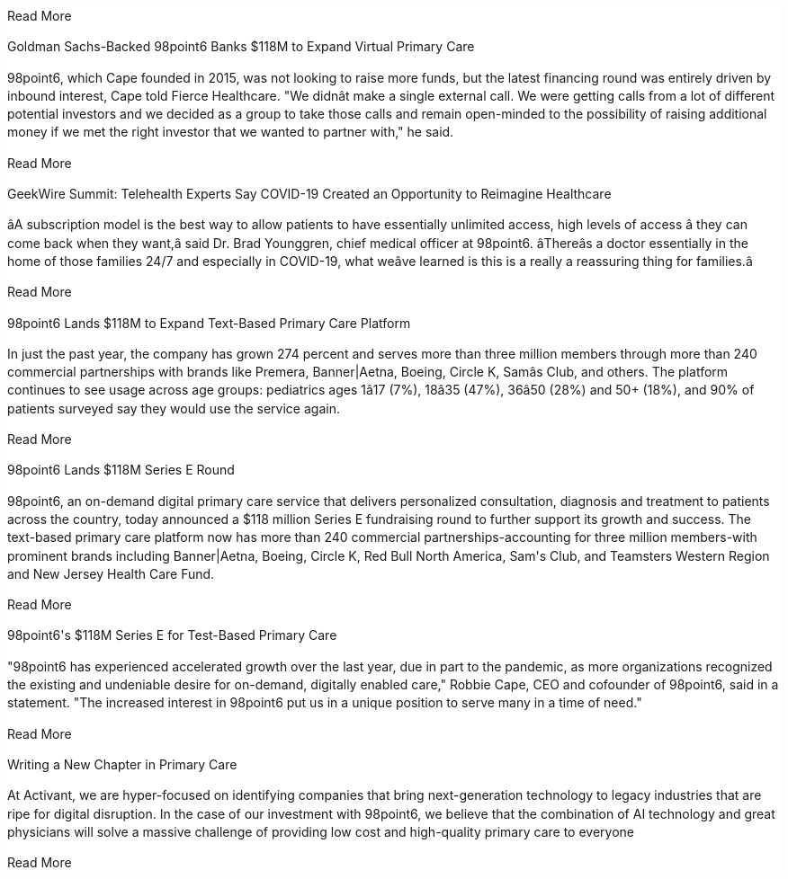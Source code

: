 Read More

Goldman Sachs-Backed 98point6 Banks $118M to Expand Virtual Primary Care

98point6, which Cape founded in 2015, was not looking to raise more funds, but the latest financing round was entirely driven by inbound interest, Cape told Fierce Healthcare. "We didnât make a single external call. We were getting calls from a lot of different potential investors and we decided as a group to take those calls and remain open-minded to the possibility of raising additional money if we met the right investor that we wanted to partner with," he said.

Read More

GeekWire Summit: Telehealth Experts Say COVID-19 Created an Opportunity to Reimagine Healthcare

âA subscription model is the best way to allow patients to have essentially unlimited access, high levels of access â they can come back when they want,â said Dr. Brad Younggren, chief medical officer at 98point6. âThereâs a doctor essentially in the home of those families 24/7 and especially in COVID-19, what weâve learned is this is a really a reassuring thing for families.â

Read More

98point6 Lands $118M to Expand Text-Based Primary Care Platform

In just the past year, the company has grown 274 percent and serves more than three million members through more than 240 commercial partnerships with brands like Premera, Banner|Aetna, Boeing, Circle K, Samâs Club, and others. The platform continues to see usage across age groups: pediatrics ages 1â17 (7%), 18â35 (47%), 36â50 (28%) and 50+ (18%), and 90% of patients surveyed say they would use the service again.

Read More

98point6 Lands $118M Series E Round

98point6, an on-demand digital primary care service that delivers personalized consultation, diagnosis and treatment to patients across the country, today announced a $118 million Series E fundraising round to further support its growth and success. The text-based primary care platform now has more than 240 commercial partnerships-accounting for three million members-with prominent brands including Banner|Aetna, Boeing, Circle K, Red Bull North America, Sam's Club, and Teamsters Western Region and New Jersey Health Care Fund.

Read More

98point6's $118M Series E for Test-Based Primary Care

"98point6 has experienced accelerated growth over the last year, due in part to the pandemic, as more organizations recognized the existing and undeniable desire for on-demand, digitally enabled care," Robbie Cape, CEO and cofounder of 98point6, said in a statement. "The increased interest in 98point6 put us in a unique position to serve many in a time of need."

Read More

Writing a New Chapter in Primary Care

At Activant, we are hyper-focused on identifying companies that bring next-generation technology to legacy industries that are ripe for digital disruption. In the case of our investment with 98point6, we believe that the combination of AI technology and great physicians will solve a massive challenge of providing low cost and high-quality primary care to everyone

Read More
